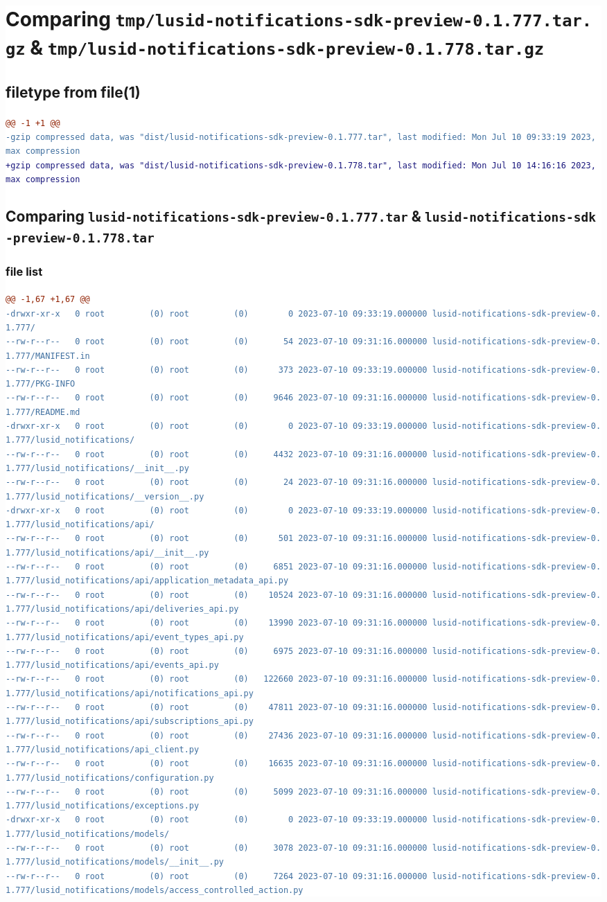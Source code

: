 # Comparing `tmp/lusid-notifications-sdk-preview-0.1.777.tar.gz` & `tmp/lusid-notifications-sdk-preview-0.1.778.tar.gz`

## filetype from file(1)

```diff
@@ -1 +1 @@
-gzip compressed data, was "dist/lusid-notifications-sdk-preview-0.1.777.tar", last modified: Mon Jul 10 09:33:19 2023, max compression
+gzip compressed data, was "dist/lusid-notifications-sdk-preview-0.1.778.tar", last modified: Mon Jul 10 14:16:16 2023, max compression
```

## Comparing `lusid-notifications-sdk-preview-0.1.777.tar` & `lusid-notifications-sdk-preview-0.1.778.tar`

### file list

```diff
@@ -1,67 +1,67 @@
-drwxr-xr-x   0 root         (0) root         (0)        0 2023-07-10 09:33:19.000000 lusid-notifications-sdk-preview-0.1.777/
--rw-r--r--   0 root         (0) root         (0)       54 2023-07-10 09:31:16.000000 lusid-notifications-sdk-preview-0.1.777/MANIFEST.in
--rw-r--r--   0 root         (0) root         (0)      373 2023-07-10 09:33:19.000000 lusid-notifications-sdk-preview-0.1.777/PKG-INFO
--rw-r--r--   0 root         (0) root         (0)     9646 2023-07-10 09:31:16.000000 lusid-notifications-sdk-preview-0.1.777/README.md
-drwxr-xr-x   0 root         (0) root         (0)        0 2023-07-10 09:33:19.000000 lusid-notifications-sdk-preview-0.1.777/lusid_notifications/
--rw-r--r--   0 root         (0) root         (0)     4432 2023-07-10 09:31:16.000000 lusid-notifications-sdk-preview-0.1.777/lusid_notifications/__init__.py
--rw-r--r--   0 root         (0) root         (0)       24 2023-07-10 09:31:16.000000 lusid-notifications-sdk-preview-0.1.777/lusid_notifications/__version__.py
-drwxr-xr-x   0 root         (0) root         (0)        0 2023-07-10 09:33:19.000000 lusid-notifications-sdk-preview-0.1.777/lusid_notifications/api/
--rw-r--r--   0 root         (0) root         (0)      501 2023-07-10 09:31:16.000000 lusid-notifications-sdk-preview-0.1.777/lusid_notifications/api/__init__.py
--rw-r--r--   0 root         (0) root         (0)     6851 2023-07-10 09:31:16.000000 lusid-notifications-sdk-preview-0.1.777/lusid_notifications/api/application_metadata_api.py
--rw-r--r--   0 root         (0) root         (0)    10524 2023-07-10 09:31:16.000000 lusid-notifications-sdk-preview-0.1.777/lusid_notifications/api/deliveries_api.py
--rw-r--r--   0 root         (0) root         (0)    13990 2023-07-10 09:31:16.000000 lusid-notifications-sdk-preview-0.1.777/lusid_notifications/api/event_types_api.py
--rw-r--r--   0 root         (0) root         (0)     6975 2023-07-10 09:31:16.000000 lusid-notifications-sdk-preview-0.1.777/lusid_notifications/api/events_api.py
--rw-r--r--   0 root         (0) root         (0)   122660 2023-07-10 09:31:16.000000 lusid-notifications-sdk-preview-0.1.777/lusid_notifications/api/notifications_api.py
--rw-r--r--   0 root         (0) root         (0)    47811 2023-07-10 09:31:16.000000 lusid-notifications-sdk-preview-0.1.777/lusid_notifications/api/subscriptions_api.py
--rw-r--r--   0 root         (0) root         (0)    27436 2023-07-10 09:31:16.000000 lusid-notifications-sdk-preview-0.1.777/lusid_notifications/api_client.py
--rw-r--r--   0 root         (0) root         (0)    16635 2023-07-10 09:31:16.000000 lusid-notifications-sdk-preview-0.1.777/lusid_notifications/configuration.py
--rw-r--r--   0 root         (0) root         (0)     5099 2023-07-10 09:31:16.000000 lusid-notifications-sdk-preview-0.1.777/lusid_notifications/exceptions.py
-drwxr-xr-x   0 root         (0) root         (0)        0 2023-07-10 09:33:19.000000 lusid-notifications-sdk-preview-0.1.777/lusid_notifications/models/
--rw-r--r--   0 root         (0) root         (0)     3078 2023-07-10 09:31:16.000000 lusid-notifications-sdk-preview-0.1.777/lusid_notifications/models/__init__.py
--rw-r--r--   0 root         (0) root         (0)     7264 2023-07-10 09:31:16.000000 lusid-notifications-sdk-preview-0.1.777/lusid_notifications/models/access_controlled_action.py
```
